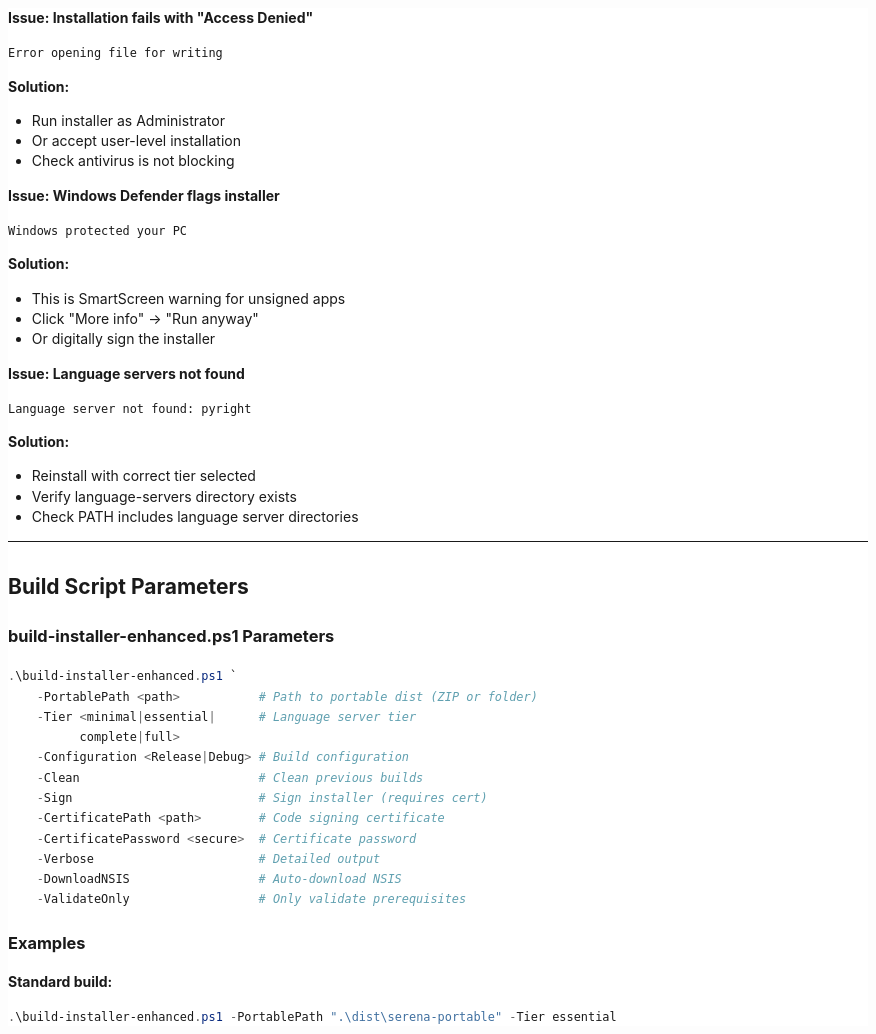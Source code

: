 **Issue: Installation fails with "Access Denied"**
```
Error opening file for writing
```
**Solution:**
- Run installer as Administrator
- Or accept user-level installation
- Check antivirus is not blocking

**Issue: Windows Defender flags installer**
```
Windows protected your PC
```
**Solution:**
- This is SmartScreen warning for unsigned apps
- Click "More info" → "Run anyway"
- Or digitally sign the installer

**Issue: Language servers not found**
```
Language server not found: pyright
```
**Solution:**
- Reinstall with correct tier selected
- Verify language-servers directory exists
- Check PATH includes language server directories

---

## Build Script Parameters

### build-installer-enhanced.ps1 Parameters

```powershell
.\build-installer-enhanced.ps1 `
    -PortablePath <path>           # Path to portable dist (ZIP or folder)
    -Tier <minimal|essential|      # Language server tier
          complete|full>
    -Configuration <Release|Debug> # Build configuration
    -Clean                         # Clean previous builds
    -Sign                          # Sign installer (requires cert)
    -CertificatePath <path>        # Code signing certificate
    -CertificatePassword <secure>  # Certificate password
    -Verbose                       # Detailed output
    -DownloadNSIS                  # Auto-download NSIS
    -ValidateOnly                  # Only validate prerequisites
```

### Examples

**Standard build:**
```powershell
.\build-installer-enhanced.ps1 -PortablePath ".\dist\serena-portable" -Tier essential
```
